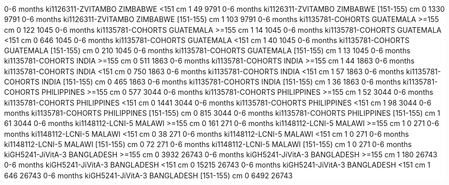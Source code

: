 0-6 months    ki1126311-ZVITAMBO         ZIMBABWE                       <151 cm                    1       49    9791
0-6 months    ki1126311-ZVITAMBO         ZIMBABWE                       [151-155) cm               0     1330    9791
0-6 months    ki1126311-ZVITAMBO         ZIMBABWE                       [151-155) cm               1      103    9791
0-6 months    ki1135781-COHORTS          GUATEMALA                      >=155 cm                   0      122    1045
0-6 months    ki1135781-COHORTS          GUATEMALA                      >=155 cm                   1       14    1045
0-6 months    ki1135781-COHORTS          GUATEMALA                      <151 cm                    0      646    1045
0-6 months    ki1135781-COHORTS          GUATEMALA                      <151 cm                    1       40    1045
0-6 months    ki1135781-COHORTS          GUATEMALA                      [151-155) cm               0      210    1045
0-6 months    ki1135781-COHORTS          GUATEMALA                      [151-155) cm               1       13    1045
0-6 months    ki1135781-COHORTS          INDIA                          >=155 cm                   0      511    1863
0-6 months    ki1135781-COHORTS          INDIA                          >=155 cm                   1       44    1863
0-6 months    ki1135781-COHORTS          INDIA                          <151 cm                    0      750    1863
0-6 months    ki1135781-COHORTS          INDIA                          <151 cm                    1       57    1863
0-6 months    ki1135781-COHORTS          INDIA                          [151-155) cm               0      465    1863
0-6 months    ki1135781-COHORTS          INDIA                          [151-155) cm               1       36    1863
0-6 months    ki1135781-COHORTS          PHILIPPINES                    >=155 cm                   0      577    3044
0-6 months    ki1135781-COHORTS          PHILIPPINES                    >=155 cm                   1       52    3044
0-6 months    ki1135781-COHORTS          PHILIPPINES                    <151 cm                    0     1441    3044
0-6 months    ki1135781-COHORTS          PHILIPPINES                    <151 cm                    1       98    3044
0-6 months    ki1135781-COHORTS          PHILIPPINES                    [151-155) cm               0      815    3044
0-6 months    ki1135781-COHORTS          PHILIPPINES                    [151-155) cm               1       61    3044
0-6 months    ki1148112-LCNI-5           MALAWI                         >=155 cm                   0      161     271
0-6 months    ki1148112-LCNI-5           MALAWI                         >=155 cm                   1        0     271
0-6 months    ki1148112-LCNI-5           MALAWI                         <151 cm                    0       38     271
0-6 months    ki1148112-LCNI-5           MALAWI                         <151 cm                    1        0     271
0-6 months    ki1148112-LCNI-5           MALAWI                         [151-155) cm               0       72     271
0-6 months    ki1148112-LCNI-5           MALAWI                         [151-155) cm               1        0     271
0-6 months    kiGH5241-JiVitA-3          BANGLADESH                     >=155 cm                   0     3932   26743
0-6 months    kiGH5241-JiVitA-3          BANGLADESH                     >=155 cm                   1      180   26743
0-6 months    kiGH5241-JiVitA-3          BANGLADESH                     <151 cm                    0    15215   26743
0-6 months    kiGH5241-JiVitA-3          BANGLADESH                     <151 cm                    1      646   26743
0-6 months    kiGH5241-JiVitA-3          BANGLADESH                     [151-155) cm               0     6492   26743